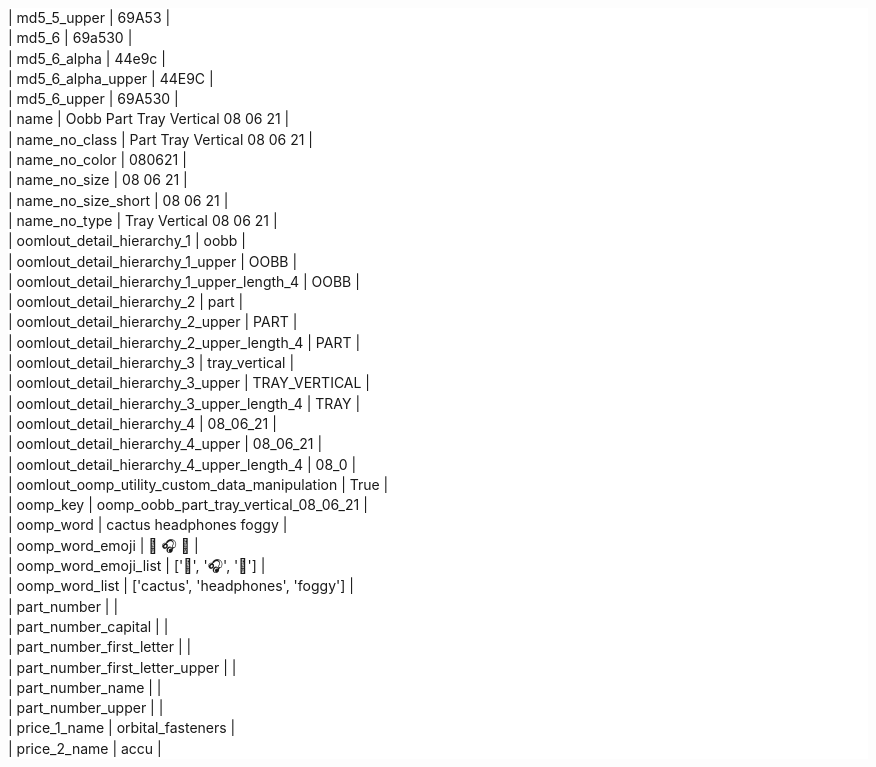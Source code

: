 | md5_5_upper | 69A53 |  
| md5_6 | 69a530 |  
| md5_6_alpha | 44e9c |  
| md5_6_alpha_upper | 44E9C |  
| md5_6_upper | 69A530 |  
| name | Oobb Part Tray Vertical 08 06 21 |  
| name_no_class | Part Tray Vertical 08 06 21 |  
| name_no_color | 080621 |  
| name_no_size | 08 06 21 |  
| name_no_size_short | 08 06 21 |  
| name_no_type | Tray Vertical 08 06 21 |  
| oomlout_detail_hierarchy_1 | oobb |  
| oomlout_detail_hierarchy_1_upper | OOBB |  
| oomlout_detail_hierarchy_1_upper_length_4 | OOBB |  
| oomlout_detail_hierarchy_2 | part |  
| oomlout_detail_hierarchy_2_upper | PART |  
| oomlout_detail_hierarchy_2_upper_length_4 | PART |  
| oomlout_detail_hierarchy_3 | tray_vertical |  
| oomlout_detail_hierarchy_3_upper | TRAY_VERTICAL |  
| oomlout_detail_hierarchy_3_upper_length_4 | TRAY |  
| oomlout_detail_hierarchy_4 | 08_06_21 |  
| oomlout_detail_hierarchy_4_upper | 08_06_21 |  
| oomlout_detail_hierarchy_4_upper_length_4 | 08_0 |  
| oomlout_oomp_utility_custom_data_manipulation | True |  
| oomp_key | oomp_oobb_part_tray_vertical_08_06_21 |  
| oomp_word | cactus headphones foggy |  
| oomp_word_emoji | :cactus: :headphones: :foggy: |  
| oomp_word_emoji_list | [':cactus:', ':headphones:', ':foggy:'] |  
| oomp_word_list | ['cactus', 'headphones', 'foggy'] |  
| part_number |  |  
| part_number_capital |  |  
| part_number_first_letter |  |  
| part_number_first_letter_upper |  |  
| part_number_name |  |  
| part_number_upper |  |  
| price_1_name | orbital_fasteners |  
| price_2_name | accu |  
